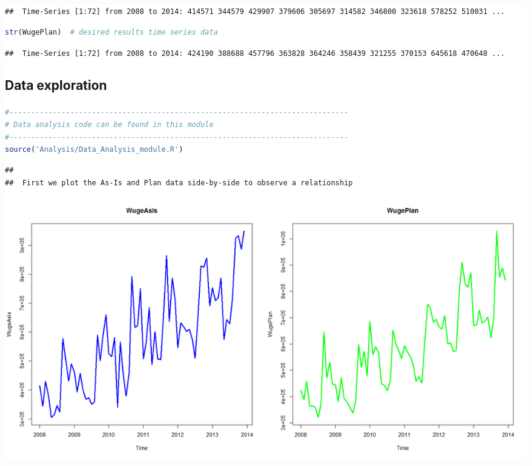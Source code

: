 ```
##  Time-Series [1:72] from 2008 to 2014: 414571 344579 429907 379606 305697 314582 346800 323618 578252 510031 ...
```

```r
str(WugePlan)  # desired results time series data
```

```
##  Time-Series [1:72] from 2008 to 2014: 424190 388688 457796 363828 364246 358439 321255 370153 645618 470648 ...
```



## Data exploration


```r
#------------------------------------------------------------------------------
# Data analysis code can be found in this module
#------------------------------------------------------------------------------
source('Analysis/Data_Analysis_module.R') 
```

```
## 
##  First we plot the As-Is and Plan data side-by-side to observe a relationship
```

![](6306_CaseStudy_Unit10_files/figure-html/unnamed-chunk-4-1.png)


